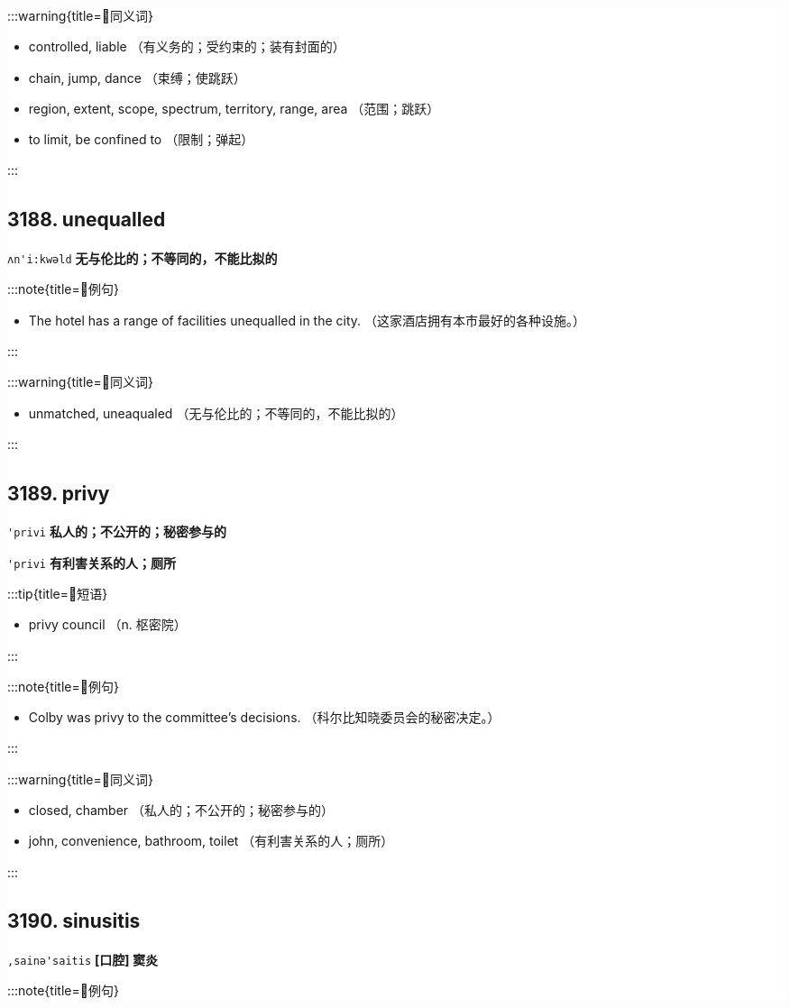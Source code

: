 :::warning{title=🤔同义词}

- controlled, liable （有义务的；受约束的；装有封面的）

- chain, jump, dance （束缚；使跳跃）

- region, extent, scope, spectrum, territory, range, area （范围；跳跃）

- to limit, be confined to （限制；弹起）

:::


## 3188. unequalled

`ʌn'i:kwəld`  **无与伦比的；不等同的，不能比拟的**

:::note{title=🎤例句}

- The hotel has a range of facilities unequalled in the city. （这家酒店拥有本市最好的各种设施。）

:::

:::warning{title=🤔同义词}

- unmatched, uneaqualed （无与伦比的；不等同的，不能比拟的）

:::


## 3189. privy

`'privi`  **私人的；不公开的；秘密参与的**

`'privi`  **有利害关系的人；厕所**

:::tip{title=🤩短语}

- privy council （n. 枢密院）

:::

:::note{title=🎤例句}

- Colby was privy to the committee’s decisions. （科尔比知晓委员会的秘密决定。）

:::

:::warning{title=🤔同义词}

- closed, chamber （私人的；不公开的；秘密参与的）

- john, convenience, bathroom, toilet （有利害关系的人；厕所）

:::


## 3190. sinusitis

`,sainə'saitis`  **[口腔] 窦炎**

:::note{title=🎤例句}
